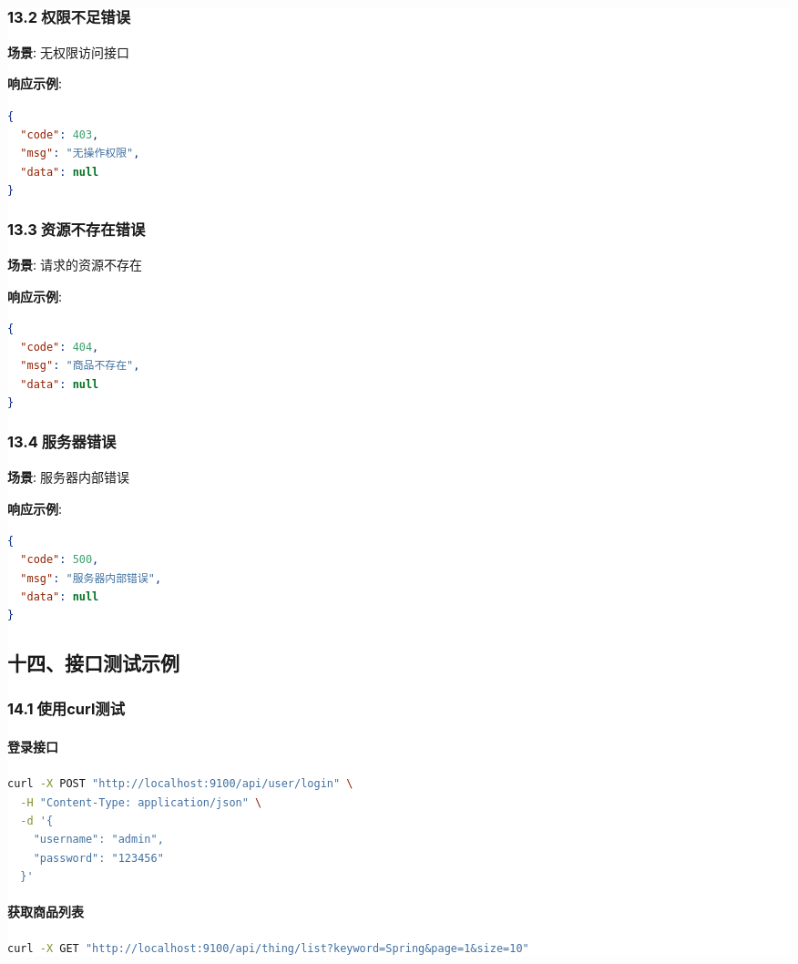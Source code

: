 ### 13.2 权限不足错误

**场景**: 无权限访问接口

**响应示例**:
```json
{
  "code": 403,
  "msg": "无操作权限",
  "data": null
}
```

### 13.3 资源不存在错误

**场景**: 请求的资源不存在

**响应示例**:
```json
{
  "code": 404,
  "msg": "商品不存在",
  "data": null
}
```

### 13.4 服务器错误

**场景**: 服务器内部错误

**响应示例**:
```json
{
  "code": 500,
  "msg": "服务器内部错误",
  "data": null
}
```

## 十四、接口测试示例

### 14.1 使用curl测试

#### 登录接口
```bash
curl -X POST "http://localhost:9100/api/user/login" \
  -H "Content-Type: application/json" \
  -d '{
    "username": "admin",
    "password": "123456"
  }'
```

#### 获取商品列表
```bash
curl -X GET "http://localhost:9100/api/thing/list?keyword=Spring&page=1&size=10"
```
